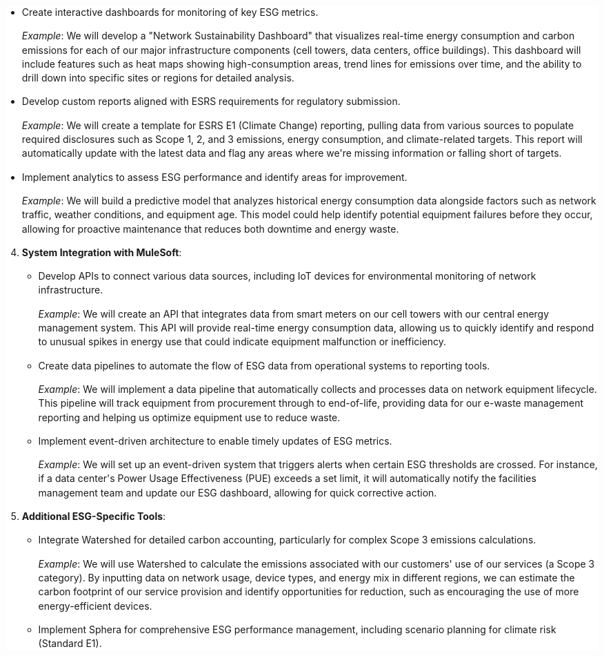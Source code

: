    - Create interactive dashboards for monitoring of key ESG metrics.

     _Example_: We will develop a "Network Sustainability Dashboard" that visualizes real-time energy consumption and carbon emissions for each of our major infrastructure components (cell towers, data centers, office buildings). This dashboard will include features such as heat maps showing high-consumption areas, trend lines for emissions over time, and the ability to drill down into specific sites or regions for detailed analysis.

   - Develop custom reports aligned with ESRS requirements for regulatory submission.

     _Example_: We will create a template for ESRS E1 (Climate Change) reporting, pulling data from various sources to populate required disclosures such as Scope 1, 2, and 3 emissions, energy consumption, and climate-related targets. This report will automatically update with the latest data and flag any areas where we're missing information or falling short of targets.

   - Implement analytics to assess ESG performance and identify areas for improvement.

     _Example_: We will build a predictive model that analyzes historical energy consumption data alongside factors such as network traffic, weather conditions, and equipment age. This model could help identify potential equipment failures before they occur, allowing for proactive maintenance that reduces both downtime and energy waste.

4. **System Integration with MuleSoft**:

   - Develop APIs to connect various data sources, including IoT devices for environmental monitoring of network infrastructure.

     _Example_: We will create an API that integrates data from smart meters on our cell towers with our central energy management system. This API will provide real-time energy consumption data, allowing us to quickly identify and respond to unusual spikes in energy use that could indicate equipment malfunction or inefficiency.

   - Create data pipelines to automate the flow of ESG data from operational systems to reporting tools.

     _Example_: We will implement a data pipeline that automatically collects and processes data on network equipment lifecycle. This pipeline will track equipment from procurement through to end-of-life, providing data for our e-waste management reporting and helping us optimize equipment use to reduce waste.

   - Implement event-driven architecture to enable timely updates of ESG metrics.

     _Example_: We will set up an event-driven system that triggers alerts when certain ESG thresholds are crossed. For instance, if a data center's Power Usage Effectiveness (PUE) exceeds a set limit, it will automatically notify the facilities management team and update our ESG dashboard, allowing for quick corrective action.

5. **Additional ESG-Specific Tools**:

   - Integrate Watershed for detailed carbon accounting, particularly for complex Scope 3 emissions calculations.

     _Example_: We will use Watershed to calculate the emissions associated with our customers' use of our services (a Scope 3 category). By inputting data on network usage, device types, and energy mix in different regions, we can estimate the carbon footprint of our service provision and identify opportunities for reduction, such as encouraging the use of more energy-efficient devices.

   - Implement Sphera for comprehensive ESG performance management, including scenario planning for climate risk (Standard E1).
